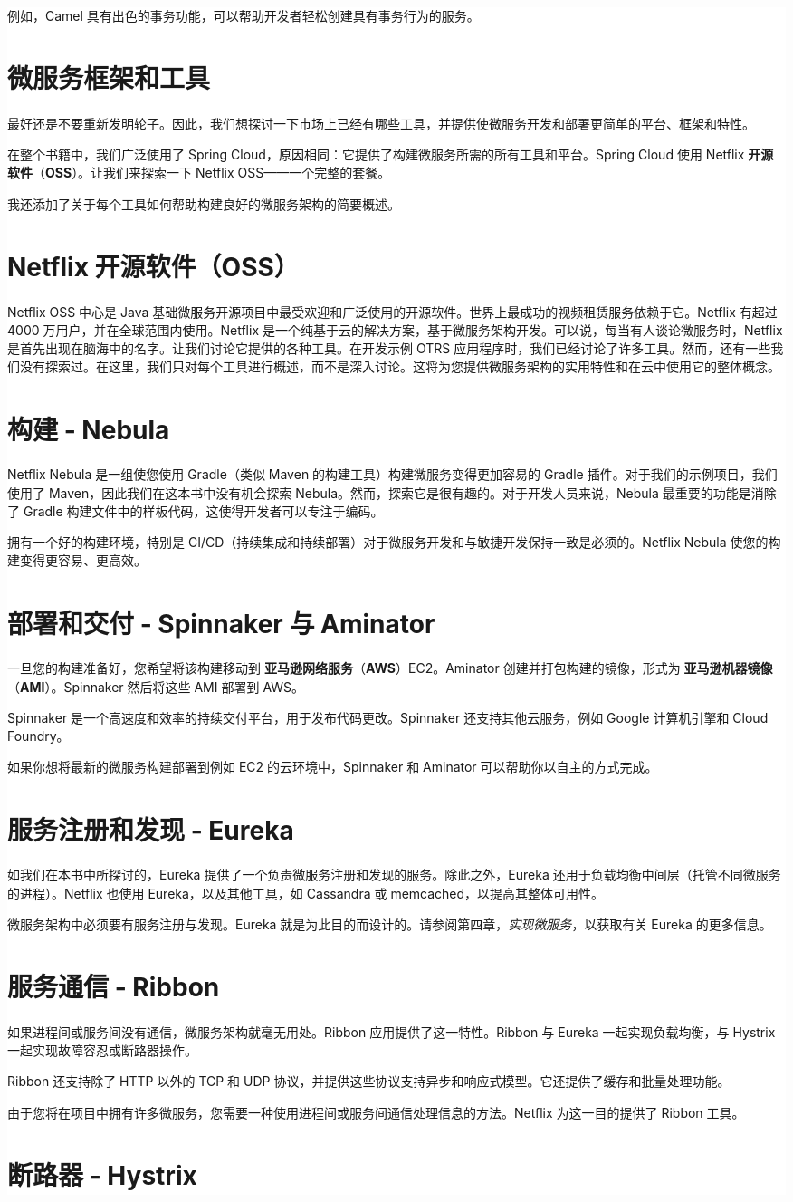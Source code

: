 例如，Camel 具有出色的事务功能，可以帮助开发者轻松创建具有事务行为的服务。

# 微服务框架和工具

最好还是不要重新发明轮子。因此，我们想探讨一下市场上已经有哪些工具，并提供使微服务开发和部署更简单的平台、框架和特性。

在整个书籍中，我们广泛使用了 Spring Cloud，原因相同：它提供了构建微服务所需的所有工具和平台。Spring Cloud 使用 Netflix **开源软件**（**OSS**）。让我们来探索一下 Netflix OSS——一个完整的套餐。

我还添加了关于每个工具如何帮助构建良好的微服务架构的简要概述。

# Netflix 开源软件（OSS）

Netflix OSS 中心是 Java 基础微服务开源项目中最受欢迎和广泛使用的开源软件。世界上最成功的视频租赁服务依赖于它。Netflix 有超过 4000 万用户，并在全球范围内使用。Netflix 是一个纯基于云的解决方案，基于微服务架构开发。可以说，每当有人谈论微服务时，Netflix 是首先出现在脑海中的名字。让我们讨论它提供的各种工具。在开发示例 OTRS 应用程序时，我们已经讨论了许多工具。然而，还有一些我们没有探索过。在这里，我们只对每个工具进行概述，而不是深入讨论。这将为您提供微服务架构的实用特性和在云中使用它的整体概念。

# 构建 - Nebula

Netflix Nebula 是一组使您使用 Gradle（类似 Maven 的构建工具）构建微服务变得更加容易的 Gradle 插件。对于我们的示例项目，我们使用了 Maven，因此我们在这本书中没有机会探索 Nebula。然而，探索它是很有趣的。对于开发人员来说，Nebula 最重要的功能是消除了 Gradle 构建文件中的样板代码，这使得开发者可以专注于编码。

拥有一个好的构建环境，特别是 CI/CD（持续集成和持续部署）对于微服务开发和与敏捷开发保持一致是必须的。Netflix Nebula 使您的构建变得更容易、更高效。

# 部署和交付 - Spinnaker 与 Aminator

一旦您的构建准备好，您希望将该构建移动到 **亚马逊网络服务**（**AWS**）EC2。Aminator 创建并打包构建的镜像，形式为 **亚马逊机器镜像**（**AMI**）。Spinnaker 然后将这些 AMI 部署到 AWS。

Spinnaker 是一个高速度和效率的持续交付平台，用于发布代码更改。Spinnaker 还支持其他云服务，例如 Google 计算机引擎和 Cloud Foundry。

如果你想将最新的微服务构建部署到例如 EC2 的云环境中，Spinnaker 和 Aminator 可以帮助你以自主的方式完成。

# 服务注册和发现 - Eureka

如我们在本书中所探讨的，Eureka 提供了一个负责微服务注册和发现的服务。除此之外，Eureka 还用于负载均衡中间层（托管不同微服务的进程）。Netflix 也使用 Eureka，以及其他工具，如 Cassandra 或 memcached，以提高其整体可用性。

微服务架构中必须要有服务注册与发现。Eureka 就是为此目的而设计的。请参阅第四章，*实现微服务*，以获取有关 Eureka 的更多信息。

# 服务通信 - Ribbon

如果进程间或服务间没有通信，微服务架构就毫无用处。Ribbon 应用提供了这一特性。Ribbon 与 Eureka 一起实现负载均衡，与 Hystrix 一起实现故障容忍或断路器操作。

Ribbon 还支持除了 HTTP 以外的 TCP 和 UDP 协议，并提供这些协议支持异步和响应式模型。它还提供了缓存和批量处理功能。

由于您将在项目中拥有许多微服务，您需要一种使用进程间或服务间通信处理信息的方法。Netflix 为这一目的提供了 Ribbon 工具。

# 断路器 - Hystrix
